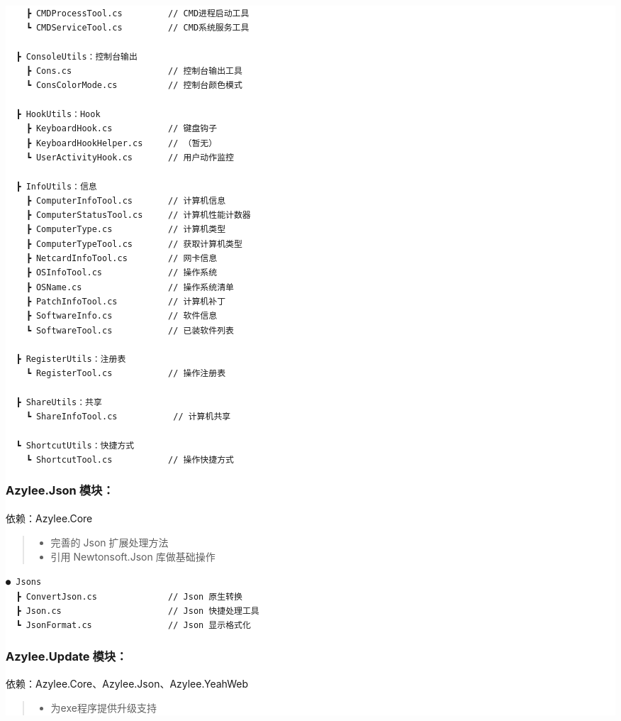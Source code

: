 ```
    ┣ CMDProcessTool.cs         // CMD进程启动工具
    ┗ CMDServiceTool.cs         // CMD系统服务工具
    
  ┣ ConsoleUtils：控制台输出
    ┣ Cons.cs                   // 控制台输出工具
    ┗ ConsColorMode.cs          // 控制台颜色模式
    
  ┣ HookUtils：Hook
    ┣ KeyboardHook.cs           // 键盘钩子
    ┣ KeyboardHookHelper.cs     // （暂无）
    ┗ UserActivityHook.cs       // 用户动作监控
    
  ┣ InfoUtils：信息
    ┣ ComputerInfoTool.cs       // 计算机信息
    ┣ ComputerStatusTool.cs     // 计算机性能计数器
    ┣ ComputerType.cs           // 计算机类型
    ┣ ComputerTypeTool.cs       // 获取计算机类型
    ┣ NetcardInfoTool.cs        // 网卡信息
    ┣ OSInfoTool.cs             // 操作系统
    ┣ OSName.cs                 // 操作系统清单
    ┣ PatchInfoTool.cs          // 计算机补丁
    ┣ SoftwareInfo.cs           // 软件信息
    ┗ SoftwareTool.cs           // 已装软件列表
    
  ┣ RegisterUtils：注册表
    ┗ RegisterTool.cs           // 操作注册表
    
  ┣ ShareUtils：共享
    ┗ ShareInfoTool.cs           // 计算机共享
  
  ┗ ShortcutUtils：快捷方式
    ┗ ShortcutTool.cs           // 操作快捷方式
```

### Azylee.Json 模块：
依赖：Azylee.Core

> - 完善的 Json 扩展处理方法
> - 引用 Newtonsoft.Json 库做基础操作

```
● Jsons
  ┣ ConvertJson.cs              // Json 原生转换
  ┣ Json.cs                     // Json 快捷处理工具
  ┗ JsonFormat.cs               // Json 显示格式化
```

### Azylee.Update 模块：
依赖：Azylee.Core、Azylee.Json、Azylee.YeahWeb

> - 为exe程序提供升级支持
